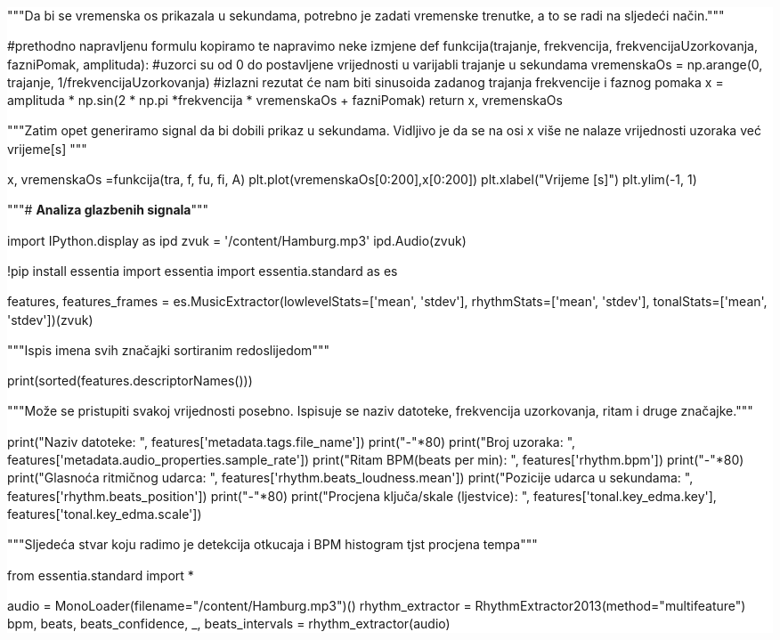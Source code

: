 """Da bi se vremenska os prikazala u sekundama, potrebno je zadati vremenske trenutke, a to se radi na sljedeći način."""

#prethodno napravljenu formulu kopiramo te napravimo neke izmjene 
def funkcija(trajanje, frekvencija, frekvencijaUzorkovanja, fazniPomak, amplituda):
  #uzorci su od 0 do postavljene vrijednosti u varijabli trajanje u sekundama
  vremenskaOs = np.arange(0, trajanje, 1/frekvencijaUzorkovanja)
  #izlazni rezutat će nam biti sinusoida zadanog trajanja frekvencije i faznog pomaka
  x = amplituda * np.sin(2 * np.pi *frekvencija * vremenskaOs + fazniPomak)
  return x, vremenskaOs

"""Zatim opet generiramo signal da bi dobili prikaz u sekundama. 
Vidljivo je da se na osi x više ne nalaze vrijednosti uzoraka već vrijeme[s]
"""

x, vremenskaOs =funkcija(tra, f, fu, fi, A)
plt.plot(vremenskaOs[0:200],x[0:200])
plt.xlabel("Vrijeme [s]")
plt.ylim(-1, 1)

"""# **Analiza glazbenih signala**"""

import IPython.display as ipd
zvuk = '/content/Hamburg.mp3'
ipd.Audio(zvuk)

!pip install essentia
import essentia
import essentia.standard as es

features, features_frames = es.MusicExtractor(lowlevelStats=['mean', 'stdev'],
                                              rhythmStats=['mean', 'stdev'], 
                                              tonalStats=['mean', 'stdev'])(zvuk)

"""Ispis imena svih značajki sortiranim redoslijedom"""

print(sorted(features.descriptorNames()))

"""Može se pristupiti svakoj vrijednosti posebno. Ispisuje se naziv datoteke, frekvencija uzorkovanja, ritam i druge značajke."""

print("Naziv datoteke: ", features['metadata.tags.file_name'])
print("-"*80)
print("Broj uzoraka: ", features['metadata.audio_properties.sample_rate'])
print("Ritam BPM(beats per min): ", features['rhythm.bpm'])
print("-"*80)
print("Glasnoća ritmičnog udarca: ", features['rhythm.beats_loudness.mean'])
print("Pozicije udarca u sekundama: ", features['rhythm.beats_position'])
print("-"*80)
print("Procjena ključa/skale (ljestvice): ", features['tonal.key_edma.key'], features['tonal.key_edma.scale'])

"""Sljedeća stvar koju radimo je detekcija otkucaja i BPM histogram tjst procjena tempa"""

from essentia.standard import *

audio = MonoLoader(filename="/content/Hamburg.mp3")()
rhythm_extractor = RhythmExtractor2013(method="multifeature")
bpm, beats, beats_confidence, _, beats_intervals = rhythm_extractor(audio)
